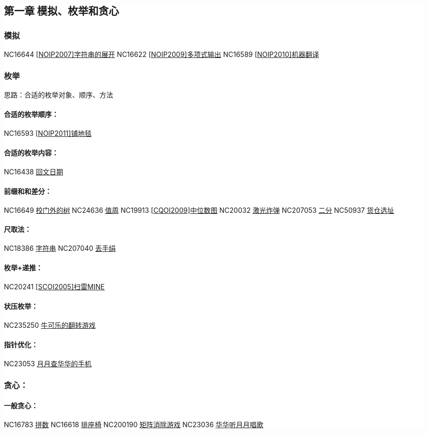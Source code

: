 

## 第一章 模拟、枚举和贪心

### 模拟

NC16644 [[NOIP2007\]字符串的展开](https://ac.nowcoder.com/acm/problem/16644)
NC16622 [[NOIP2009\]多项式输出](https://ac.nowcoder.com/acm/problem/16622)
NC16589 [[NOIP2010\]机器翻译](https://ac.nowcoder.com/acm/problem/16589)

### 枚举

思路：合适的枚举对象、顺序、方法

#### 合适的枚举顺序：

NC16593 [[NOIP2011\]铺地毯](https://ac.nowcoder.com/acm/problem/16593)

#### 合适的枚举内容：

NC16438 [回文日期](https://ac.nowcoder.com/acm/problem/16438)

#### 前缀和和差分：

NC16649 [校门外的树](https://ac.nowcoder.com/acm/problem/16649)
NC24636 [值周](https://ac.nowcoder.com/acm/problem/24636)
NC19913 [[CQOI2009\]中位数图](https://ac.nowcoder.com/acm/problem/19913)
NC20032 [激光炸弹](https://ac.nowcoder.com/acm/problem/20032)
NC207053 [二分](https://ac.nowcoder.com/acm/problem/207053)
NC50937 [货仓选址](https://ac.nowcoder.com/acm/problem/50937)

#### 尺取法：

NC18386 [字符串](https://ac.nowcoder.com/acm/problem/18386)
NC207040 [丢手绢](https://ac.nowcoder.com/acm/problem/207040)

#### 枚举+递推：

NC20241 [[SCOI2005\]扫雷MINE](https://ac.nowcoder.com/acm/problem/20241)

#### 状压枚举：

NC235250 [牛可乐的翻转游戏](https://ac.nowcoder.com/acm/problem/235250) 

#### 指针优化：

NC23053 [月月查华华的手机](https://ac.nowcoder.com/acm/problem/23053)

### 贪心：

#### 一般贪心：

NC16783 [拼数](https://ac.nowcoder.com/acm/problem/16783)
NC16618 [排座椅](https://ac.nowcoder.com/acm/problem/16618)
NC200190 [矩阵消除游戏](https://ac.nowcoder.com/acm/problem/200190)
NC23036 [华华听月月唱歌](https://ac.nowcoder.com/acm/problem/23036)
